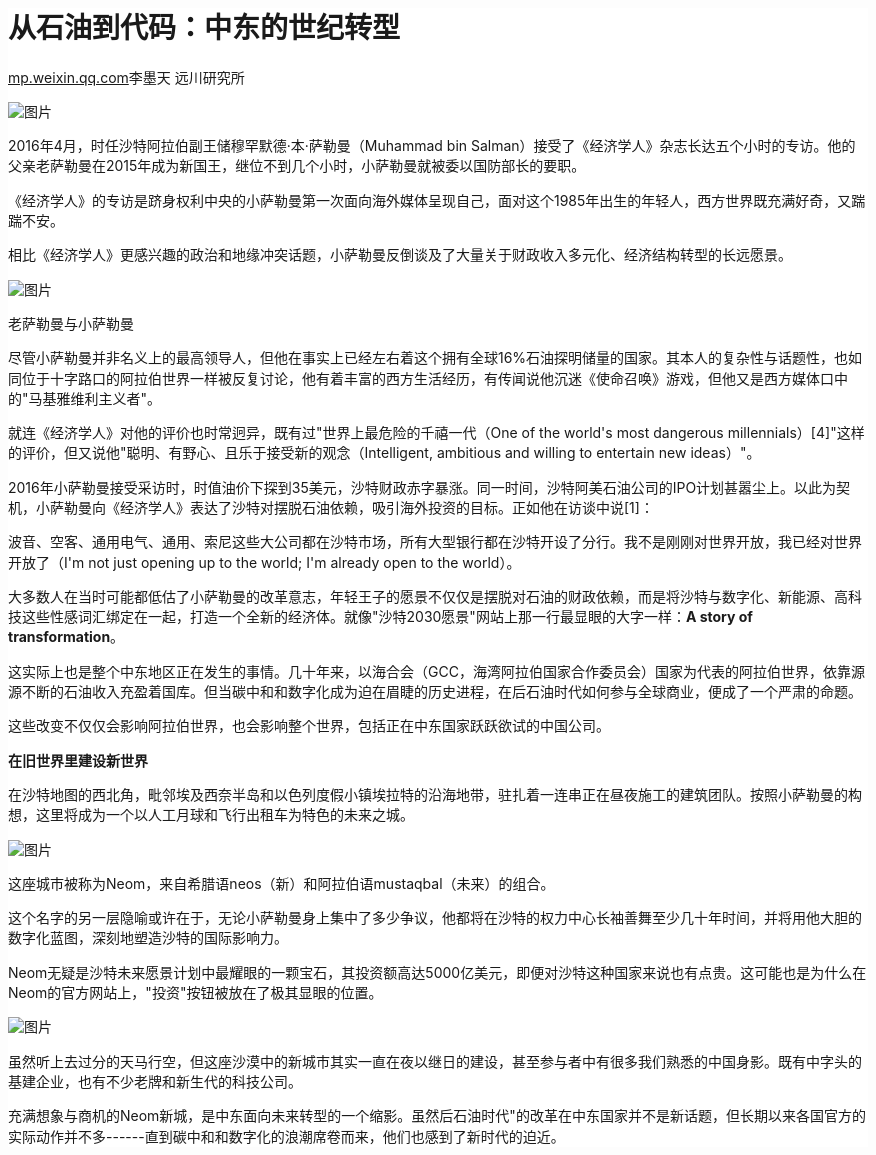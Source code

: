 从石油到代码：中东的世纪转型
==============

[mp.weixin.qq.com](http://mp.weixin.qq.com/s?__biz=MzIwMDY2NTgwMA==&mid=2247515379&idx=1&sn=100c1287312e797f78a159bdbfbca6dc&chksm=96fb4354a18cca42e3ce5984266c04b56a322799d72e4b9021b3cc28a0be88fe3d646c9c320d#rd)李墨天 远川研究所

![图片](https://image.cubox.pro/article/2023032412504044819/82493.jpg?imageMogr2/quality/90/ignore-error/1)

2016年4月，时任沙特阿拉伯副王储穆罕默德·本·萨勒曼（Muhammad bin Salman）接受了《经济学人》杂志长达五个小时的专访。他的父亲老萨勒曼在2015年成为新国王，继位不到几个小时，小萨勒曼就被委以国防部长的要职。

《经济学人》的专访是跻身权利中央的小萨勒曼第一次面向海外媒体呈现自己，面对这个1985年出生的年轻人，西方世界既充满好奇，又踹踹不安。

相比《经济学人》更感兴趣的政治和地缘冲突话题，小萨勒曼反倒谈及了大量关于财政收入多元化、经济结构转型的长远愿景。

![图片](https://image.cubox.pro/article/2023032412504187874/63841.jpg?imageMogr2/quality/90/ignore-error/1)

老萨勒曼与小萨勒曼

尽管小萨勒曼并非名义上的最高领导人，但他在事实上已经左右着这个拥有全球16%石油探明储量的国家。其本人的复杂性与话题性，也如同位于十字路口的阿拉伯世界一样被反复讨论，他有着丰富的西方生活经历，有传闻说他沉迷《使命召唤》游戏，但他又是西方媒体口中的"马基雅维利主义者"。

就连《经济学人》对他的评价也时常迥异，既有过"世界上最危险的千禧一代（One of the world's most dangerous millennials）\[4\]"这样的评价，但又说他"聪明、有野心、且乐于接受新的观念（Intelligent, ambitious and willing to entertain new ideas）"。

2016年小萨勒曼接受采访时，时值油价下探到35美元，沙特财政赤字暴涨。同一时间，沙特阿美石油公司的IPO计划甚嚣尘上。以此为契机，小萨勒曼向《经济学人》表达了沙特对摆脱石油依赖，吸引海外投资的目标。正如他在访谈中说\[1\]：

波音、空客、通用电气、通用、索尼这些大公司都在沙特市场，所有大型银行都在沙特开设了分行。我不是刚刚对世界开放，我已经对世界开放了（I'm not just opening up to the world; I'm already open to the world）。

大多数人在当时可能都低估了小萨勒曼的改革意志，年轻王子的愿景不仅仅是摆脱对石油的财政依赖，而是将沙特与数字化、新能源、高科技这些性感词汇绑定在一起，打造一个全新的经济体。就像"沙特2030愿景"网站上那一行最显眼的大字一样：**A story of transformation**。

这实际上也是整个中东地区正在发生的事情。几十年来，以海合会（GCC，海湾阿拉伯国家合作委员会）国家为代表的阿拉伯世界，依靠源源不断的石油收入充盈着国库。但当碳中和和数字化成为迫在眉睫的历史进程，在后石油时代如何参与全球商业，便成了一个严肃的命题。

这些改变不仅仅会影响阿拉伯世界，也会影响整个世界，包括正在中东国家跃跃欲试的中国公司。

**在旧世界里建设新世界**

在沙特地图的西北角，毗邻埃及西奈半岛和以色列度假小镇埃拉特的沿海地带，驻扎着一连串正在昼夜施工的建筑团队。按照小萨勒曼的构想，这里将成为一个以人工月球和飞行出租车为特色的未来之城。

![图片](https://image.cubox.pro/article/2023032412504966102/18134.jpg?imageMogr2/quality/90/ignore-error/1)

这座城市被称为Neom，来自希腊语neos（新）和阿拉伯语mustaqbal（未来）的组合。

这个名字的另一层隐喻或许在于，无论小萨勒曼身上集中了多少争议，他都将在沙特的权力中心长袖善舞至少几十年时间，并将用他大胆的数字化蓝图，深刻地塑造沙特的国际影响力。

Neom无疑是沙特未来愿景计划中最耀眼的一颗宝石，其投资额高达5000亿美元，即便对沙特这种国家来说也有点贵。这可能也是为什么在Neom的官方网站上，"投资"按钮被放在了极其显眼的位置。

![图片](https://image.cubox.pro/article/2023032412504992453/42604.jpg?imageMogr2/quality/90/ignore-error/1)

虽然听上去过分的天马行空，但这座沙漠中的新城市其实一直在夜以继日的建设，甚至参与者中有很多我们熟悉的中国身影。既有中字头的基建企业，也有不少老牌和新生代的科技公司。

充满想象与商机的Neom新城，是中东面向未来转型的一个缩影。虽然后石油时代"的改革在中东国家并不是新话题，但长期以来各国官方的实际动作并不多------直到碳中和和数字化的浪潮席卷而来，他们也感到了新时代的迫近。
